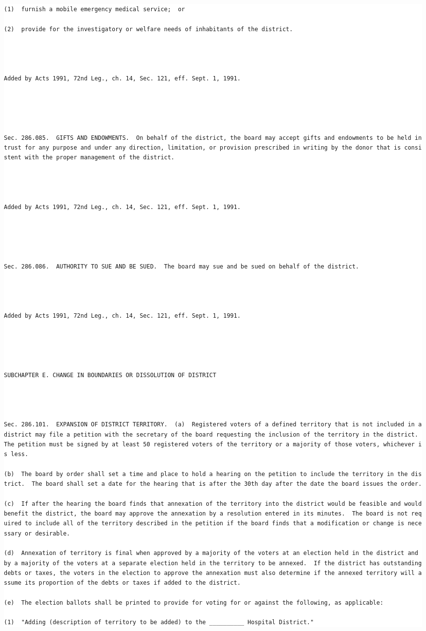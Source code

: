     (1)  furnish a mobile emergency medical service;  or
    
    (2)  provide for the investigatory or welfare needs of inhabitants of the district.
    
    
    
    
    Added by Acts 1991, 72nd Leg., ch. 14, Sec. 121, eff. Sept. 1, 1991.
    
    
    
    
    
    Sec. 286.085.  GIFTS AND ENDOWMENTS.  On behalf of the district, the board may accept gifts and endowments to be held in trust for any purpose and under any direction, limitation, or provision prescribed in writing by the donor that is consistent with the proper management of the district.
    
    
    
    
    Added by Acts 1991, 72nd Leg., ch. 14, Sec. 121, eff. Sept. 1, 1991.
    
    
    
    
    
    Sec. 286.086.  AUTHORITY TO SUE AND BE SUED.  The board may sue and be sued on behalf of the district.
    
    
    
    
    Added by Acts 1991, 72nd Leg., ch. 14, Sec. 121, eff. Sept. 1, 1991.
    
    
    
    
    
    SUBCHAPTER E. CHANGE IN BOUNDARIES OR DISSOLUTION OF DISTRICT
    
      
    
    
    Sec. 286.101.  EXPANSION OF DISTRICT TERRITORY.  (a)  Registered voters of a defined territory that is not included in a district may file a petition with the secretary of the board requesting the inclusion of the territory in the district.  The petition must be signed by at least 50 registered voters of the territory or a majority of those voters, whichever is less.
    
    (b)  The board by order shall set a time and place to hold a hearing on the petition to include the territory in the district.  The board shall set a date for the hearing that is after the 30th day after the date the board issues the order.
    
    (c)  If after the hearing the board finds that annexation of the territory into the district would be feasible and would benefit the district, the board may approve the annexation by a resolution entered in its minutes.  The board is not required to include all of the territory described in the petition if the board finds that a modification or change is necessary or desirable.
    
    (d)  Annexation of territory is final when approved by a majority of the voters at an election held in the district and by a majority of the voters at a separate election held in the territory to be annexed.  If the district has outstanding debts or taxes, the voters in the election to approve the annexation must also determine if the annexed territory will assume its proportion of the debts or taxes if added to the district.
    
    (e)  The election ballots shall be printed to provide for voting for or against the following, as applicable:
    
    (1)  "Adding (description of territory to be added) to the __________ Hospital District."
    